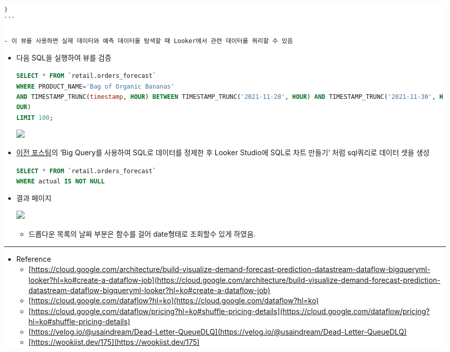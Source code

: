     )
    ```
    
    - 이 뷰를 사용하면 실제 데이터와 예측 데이터를 탐색할 때 Looker에서 관련 데이터를 쿼리할 수 있음
- 다음 SQL을 실행하여 뷰를 검증
    
    ```sql
    SELECT * FROM `retail.orders_forecast`
    WHERE PRODUCT_NAME='Bag of Organic Bananas'
    AND TIMESTAMP_TRUNC(timestamp, HOUR) BETWEEN TIMESTAMP_TRUNC('2021-11-28', HOUR) AND TIMESTAMP_TRUNC('2021-11-30', HOUR)
    LIMIT 100;
    ```
    
    ![ ](images/Dataflow_BQML_Looker/Untitled%204.png)
    
- [이전 포스팅](https://jmj3047.github.io/2023/03/02/GCP_LookerStudio/)의 ‘Big Query를 사용하여 SQL로 데이터를 정제한 후 Looker Studio에 SQL로 차트 만들기’ 처럼 sql쿼리로 데이터 셋을 생성
    
    ```sql
    SELECT * FROM `retail.orders_forecast`
    WHERE actual IS NOT NULL
    ```
    
- 결과 페이지
    
    ![ ](images/Dataflow_BQML_Looker/Untitled%205.png)
    
    - 드롭다운 목록의 날짜 부분은 함수를 걸어 date형태로 조회할수 있게 하였음.

---

- Reference
    - [https://cloud.google.com/architecture/build-visualize-demand-forecast-prediction-datastream-dataflow-bigqueryml-looker?hl=ko#create-a-dataflow-job](https://cloud.google.com/architecture/build-visualize-demand-forecast-prediction-datastream-dataflow-bigqueryml-looker?hl=ko#create-a-dataflow-job)
    - [https://cloud.google.com/dataflow?hl=ko](https://cloud.google.com/dataflow?hl=ko)
    - [https://cloud.google.com/dataflow/pricing?hl=ko#shuffle-pricing-details](https://cloud.google.com/dataflow/pricing?hl=ko#shuffle-pricing-details)
    - [https://velog.io/@usaindream/Dead-Letter-QueueDLQ](https://velog.io/@usaindream/Dead-Letter-QueueDLQ)
    - [https://wookiist.dev/175](https://wookiist.dev/175)